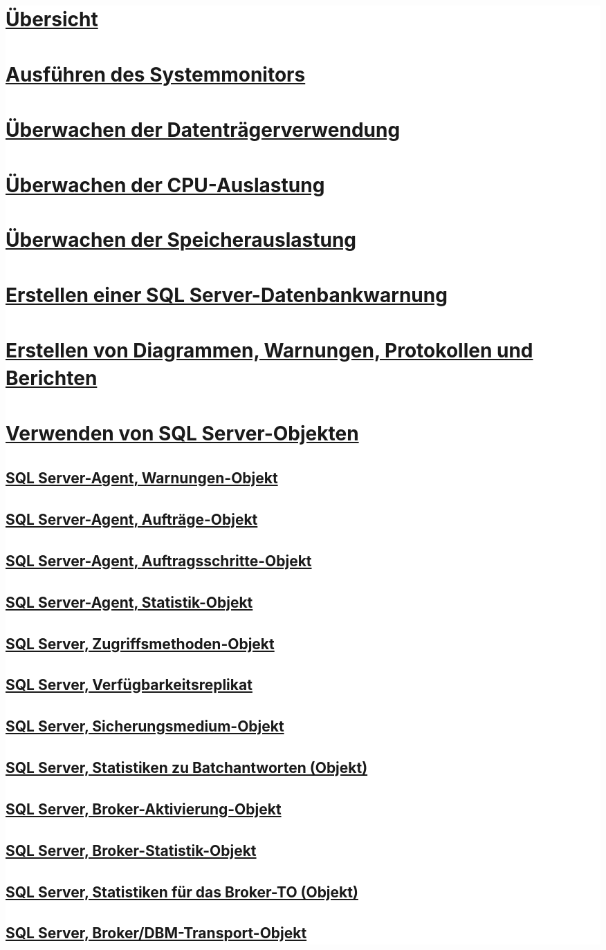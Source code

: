 # [Übersicht](monitor-resource-usage-system-monitor.md)  
# [Ausführen des Systemmonitors](run-system-monitor.md)  
# [Überwachen der Datenträgerverwendung](monitor-disk-usage.md)  
# [Überwachen der CPU-Auslastung](monitor-cpu-usage.md)  
# [Überwachen der Speicherauslastung](monitor-memory-usage.md)  
# [Erstellen einer SQL Server-Datenbankwarnung](create-a-sql-server-database-alert.md)  
# [Erstellen von Diagrammen, Warnungen, Protokollen und Berichten](create-charts-alerts-logs-and-reports.md)  
# [Verwenden von SQL Server-Objekten](use-sql-server-objects.md)  
## [SQL Server-Agent, Warnungen-Objekt](sql-server-agent-alerts-object.md)  
## [SQL Server-Agent, Aufträge-Objekt](sql-server-agent-jobs-object.md)  
## [SQL Server-Agent, Auftragsschritte-Objekt](sql-server-agent-jobsteps-object.md)  
## [SQL Server-Agent, Statistik-Objekt](sql-server-agent-statistics-object.md)  
## [SQL Server, Zugriffsmethoden-Objekt](sql-server-access-methods-object.md)  
## [SQL Server, Verfügbarkeitsreplikat](sql-server-availability-replica.md)  
## [SQL Server, Sicherungsmedium-Objekt](sql-server-backup-device-object.md)  
## [SQL Server, Statistiken zu Batchantworten (Objekt)](sql-server-batch-resp-statistics-object.md)  
## [SQL Server, Broker-Aktivierung-Objekt](sql-server-broker-activation-object.md)  
## [SQL Server, Broker-Statistik-Objekt](sql-server-broker-statistics-object.md)  
## [SQL Server, Statistiken für das Broker-TO (Objekt)](sql-server-broker-to-statistics-object.md)  
## [SQL Server, Broker/DBM-Transport-Objekt](sql-server-broker-dbm-transport-object.md)  